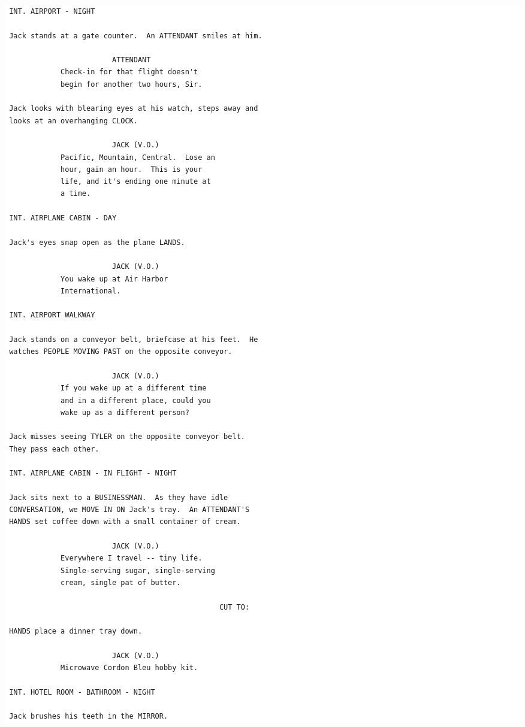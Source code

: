      INT. AIRPORT - NIGHT

     Jack stands at a gate counter.  An ATTENDANT smiles at him.

                             ATTENDANT
                 Check-in for that flight doesn't
                 begin for another two hours, Sir.

     Jack looks with blearing eyes at his watch, steps away and
     looks at an overhanging CLOCK.

                             JACK (V.O.)
                 Pacific, Mountain, Central.  Lose an
                 hour, gain an hour.  This is your
                 life, and it's ending one minute at
                 a time.

     INT. AIRPLANE CABIN - DAY

     Jack's eyes snap open as the plane LANDS.

                             JACK (V.O.)
                 You wake up at Air Harbor
                 International.

     INT. AIRPORT WALKWAY

     Jack stands on a conveyor belt, briefcase at his feet.  He
     watches PEOPLE MOVING PAST on the opposite conveyor.

                             JACK (V.O.)
                 If you wake up at a different time
                 and in a different place, could you
                 wake up as a different person?

     Jack misses seeing TYLER on the opposite conveyor belt.
     They pass each other.

     INT. AIRPLANE CABIN - IN FLIGHT - NIGHT

     Jack sits next to a BUSINESSMAN.  As they have idle
     CONVERSATION, we MOVE IN ON Jack's tray.  An ATTENDANT'S
     HANDS set coffee down with a small container of cream.

                             JACK (V.O.)
                 Everywhere I travel -- tiny life.
                 Single-serving sugar, single-serving
                 cream, single pat of butter.

                                                      CUT TO:

     HANDS place a dinner tray down.

                             JACK (V.O.)
                 Microwave Cordon Bleu hobby kit.

     INT. HOTEL ROOM - BATHROOM - NIGHT

     Jack brushes his teeth in the MIRROR.
